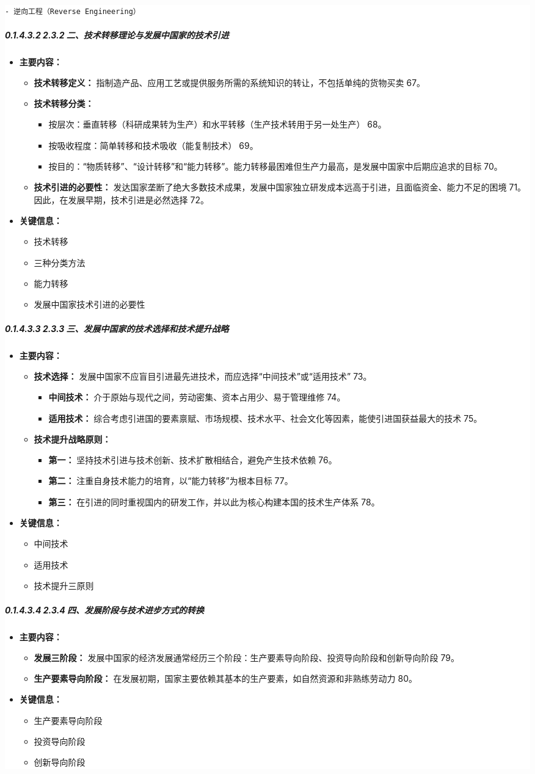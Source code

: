     - 逆向工程（Reverse Engineering）
        

##### 0.1.4.3.2 **2.3.2 二、技术转移理论与发展中国家的技术引进**

- **主要内容：**
    
    - **技术转移定义：** 指制造产品、应用工艺或提供服务所需的系统知识的转让，不包括单纯的货物买卖 67。
        
    - **技术转移分类：**
        
        - 按层次：垂直转移（科研成果转为生产）和水平转移（生产技术转用于另一处生产） 68。
            
        - 按吸收程度：简单转移和技术吸收（能复制技术） 69。
            
        - 按目的：“物质转移”、“设计转移”和“能力转移”。能力转移最困难但生产力最高，是发展中国家中后期应追求的目标 70。
            
    - **技术引进的必要性：** 发达国家垄断了绝大多数技术成果，发展中国家独立研发成本远高于引进，且面临资金、能力不足的困境 71。因此，在发展早期，技术引进是必然选择 72。
        
- **关键信息：**
    
    - 技术转移
        
    - 三种分类方法
        
    - 能力转移
        
    - 发展中国家技术引进的必要性
        

##### 0.1.4.3.3 **2.3.3 三、发展中国家的技术选择和技术提升战略**

- **主要内容：**
    
    - **技术选择：** 发展中国家不应盲目引进最先进技术，而应选择“中间技术”或“适用技术” 73。
        
        - **中间技术：** 介于原始与现代之间，劳动密集、资本占用少、易于管理维修 74。
            
        - **适用技术：** 综合考虑引进国的要素禀赋、市场规模、技术水平、社会文化等因素，能使引进国获益最大的技术 75。
            
    - **技术提升战略原则：**
        
        - **第一：** 坚持技术引进与技术创新、技术扩散相结合，避免产生技术依赖 76。
            
        - **第二：** 注重自身技术能力的培育，以“能力转移”为根本目标 77。
            
        - **第三：** 在引进的同时重视国内的研发工作，并以此为核心构建本国的技术生产体系 78。
            
- **关键信息：**
    
    - 中间技术
        
    - 适用技术
        
    - 技术提升三原则
        

##### 0.1.4.3.4 **2.3.4 四、发展阶段与技术进步方式的转换**

- **主要内容：**
    
    - **发展三阶段：** 发展中国家的经济发展通常经历三个阶段：生产要素导向阶段、投资导向阶段和创新导向阶段 79。
        
    - **生产要素导向阶段：** 在发展初期，国家主要依赖其基本的生产要素，如自然资源和非熟练劳动力 80。
        
- **关键信息：**
    
    - 生产要素导向阶段
        
    - 投资导向阶段
        
    - 创新导向阶段